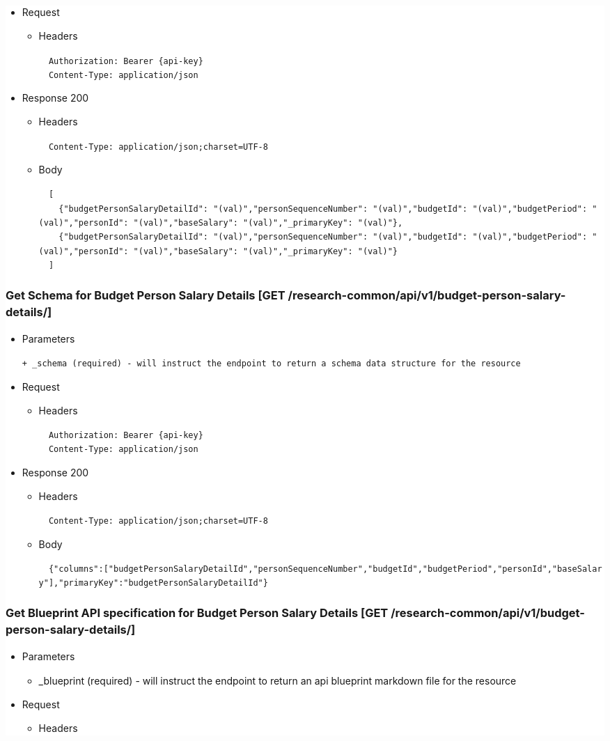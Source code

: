             
+ Request

    + Headers

            Authorization: Bearer {api-key}
            Content-Type: application/json 

+ Response 200
    + Headers

            Content-Type: application/json;charset=UTF-8

    + Body
    
            [
              {"budgetPersonSalaryDetailId": "(val)","personSequenceNumber": "(val)","budgetId": "(val)","budgetPeriod": "(val)","personId": "(val)","baseSalary": "(val)","_primaryKey": "(val)"},
              {"budgetPersonSalaryDetailId": "(val)","personSequenceNumber": "(val)","budgetId": "(val)","budgetPeriod": "(val)","personId": "(val)","baseSalary": "(val)","_primaryKey": "(val)"}
            ]
			
### Get Schema for Budget Person Salary Details [GET /research-common/api/v1/budget-person-salary-details/]
	                                          
+ Parameters

      + _schema (required) - will instruct the endpoint to return a schema data structure for the resource
      
+ Request

    + Headers

            Authorization: Bearer {api-key}
            Content-Type: application/json

+ Response 200
    + Headers

            Content-Type: application/json;charset=UTF-8

    + Body
    
            {"columns":["budgetPersonSalaryDetailId","personSequenceNumber","budgetId","budgetPeriod","personId","baseSalary"],"primaryKey":"budgetPersonSalaryDetailId"}
		
### Get Blueprint API specification for Budget Person Salary Details [GET /research-common/api/v1/budget-person-salary-details/]
	 
+ Parameters

     + _blueprint (required) - will instruct the endpoint to return an api blueprint markdown file for the resource
                 
+ Request

    + Headers
